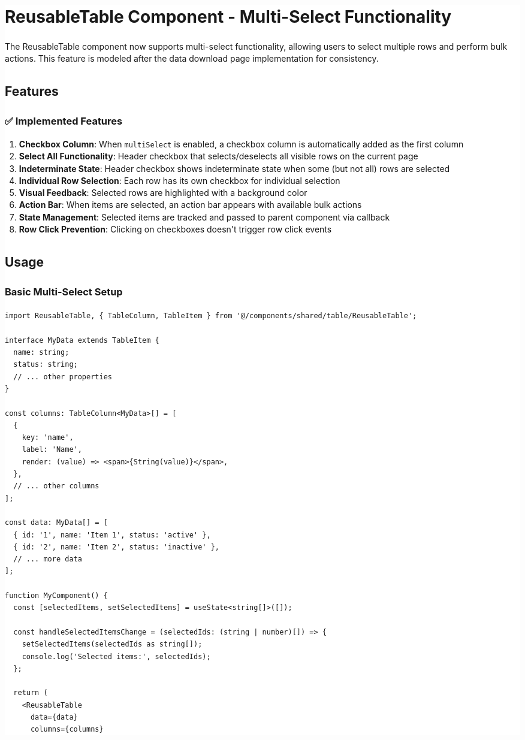 # ReusableTable Component - Multi-Select Functionality

The ReusableTable component now supports multi-select functionality, allowing users to select multiple rows and perform bulk actions. This feature is modeled after the data download page implementation for consistency.

## Features

### ✅ Implemented Features

1. **Checkbox Column**: When `multiSelect` is enabled, a checkbox column is automatically added as the first column
2. **Select All Functionality**: Header checkbox that selects/deselects all visible rows on the current page
3. **Indeterminate State**: Header checkbox shows indeterminate state when some (but not all) rows are selected
4. **Individual Row Selection**: Each row has its own checkbox for individual selection
5. **Visual Feedback**: Selected rows are highlighted with a background color
6. **Action Bar**: When items are selected, an action bar appears with available bulk actions
7. **State Management**: Selected items are tracked and passed to parent component via callback
8. **Row Click Prevention**: Clicking on checkboxes doesn't trigger row click events

## Usage

### Basic Multi-Select Setup

```tsx
import ReusableTable, { TableColumn, TableItem } from '@/components/shared/table/ReusableTable';

interface MyData extends TableItem {
  name: string;
  status: string;
  // ... other properties
}

const columns: TableColumn<MyData>[] = [
  {
    key: 'name',
    label: 'Name',
    render: (value) => <span>{String(value)}</span>,
  },
  // ... other columns
];

const data: MyData[] = [
  { id: '1', name: 'Item 1', status: 'active' },
  { id: '2', name: 'Item 2', status: 'inactive' },
  // ... more data
];

function MyComponent() {
  const [selectedItems, setSelectedItems] = useState<string[]>([]);

  const handleSelectedItemsChange = (selectedIds: (string | number)[]) => {
    setSelectedItems(selectedIds as string[]);
    console.log('Selected items:', selectedIds);
  };

  return (
    <ReusableTable
      data={data}
      columns={columns}
```